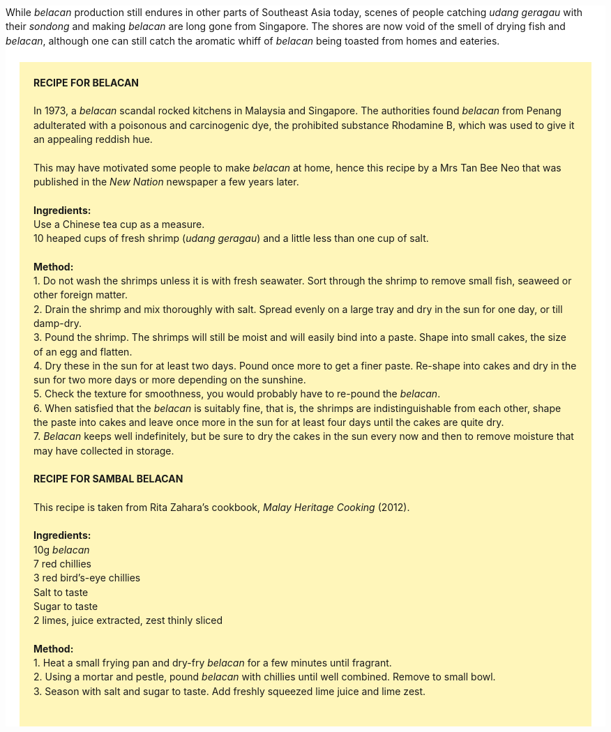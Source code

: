
While *belacan* production still endures in other parts of Southeast Asia today, scenes of people catching *udang geragau* with their *sondong* and making *belacan* are long gone from Singapore. The shores are now void of the smell of drying fish and *belacan*, although one can still catch the aromatic whiff of *belacan* being toasted from homes and eateries.

<div style="background-colour:#fff6ba; padding:20px; margin: 20px; background: #fff6ba">
	<b>RECIPE FOR BELACAN</b><br><br>
	In 1973, a <i>belacan</i> scandal rocked kitchens in Malaysia and Singapore. The authorities found <i>belacan</i> from Penang adulterated with a poisonous and carcinogenic dye, the prohibited substance Rhodamine B, which was used to give it an appealing reddish hue. <br><br>
	This may have motivated some people to make <i>belacan</i> at home, hence this recipe by a Mrs Tan Bee Neo that was published in the <i>New Nation</i> newspaper a few years later.
<br><br>
	<b>Ingredients:</b><br>
	Use a Chinese tea cup as a measure.<br>
	10 heaped cups of fresh shrimp (<i>udang geragau</i>) and a little less than one cup of salt.<br><br>
<b>Method:</b><br>
1. Do not wash the shrimps unless it is with fresh seawater. Sort through the shrimp to remove small fish, seaweed or other foreign matter.<br>
2. Drain the shrimp and mix thoroughly with salt. Spread evenly on a large tray and dry in the sun for one day, or till damp-dry.<br>
3. Pound the shrimp. The shrimps will still be moist and will easily bind into a paste. Shape into small cakes, the size of an egg and flatten. <br>
4. Dry these in the sun for at least two days. Pound once more to get a finer paste. Re-shape into cakes and dry in the sun for two more days or more depending on the sunshine. <br>
5. Check the texture for smoothness, you would probably have to re-pound the <i>belacan</i>.<br>
6. When satisfied that the <i>belacan</i> is suitably fine, that is, the shrimps are indistinguishable from each other, shape the paste into cakes and leave once more in the sun for at least four days until the cakes are quite dry. <br>
7. <i>Belacan</i> keeps well indefinitely, but be sure to dry the cakes in the sun every now and then to remove moisture that may have collected in storage. 
<br><br>
	<b>RECIPE FOR SAMBAL BELACAN </b><br><br>
	This recipe is taken from Rita Zahara’s cookbook, <i>Malay Heritage Cooking</i> (2012).<br><br>
<b>Ingredients:</b><br>
	10g <i>belacan</i> <br>
7 red chillies<br>
3 red bird’s-eye chillies<br>
Salt to taste<br>
Sugar to taste<br>
2 limes, juice extracted, zest thinly sliced
	<br><br>
<b>Method:</b><br>
	1. Heat a small frying pan and dry-fry <i>belacan</i> for a few minutes until fragrant.<br>
	2. Using a mortar and pestle, pound <i>belacan</i> with chillies until well combined. Remove to small bowl.<br>
	3. Season with salt and sugar to taste. Add freshly squeezed lime juice and lime zest.<br><br>